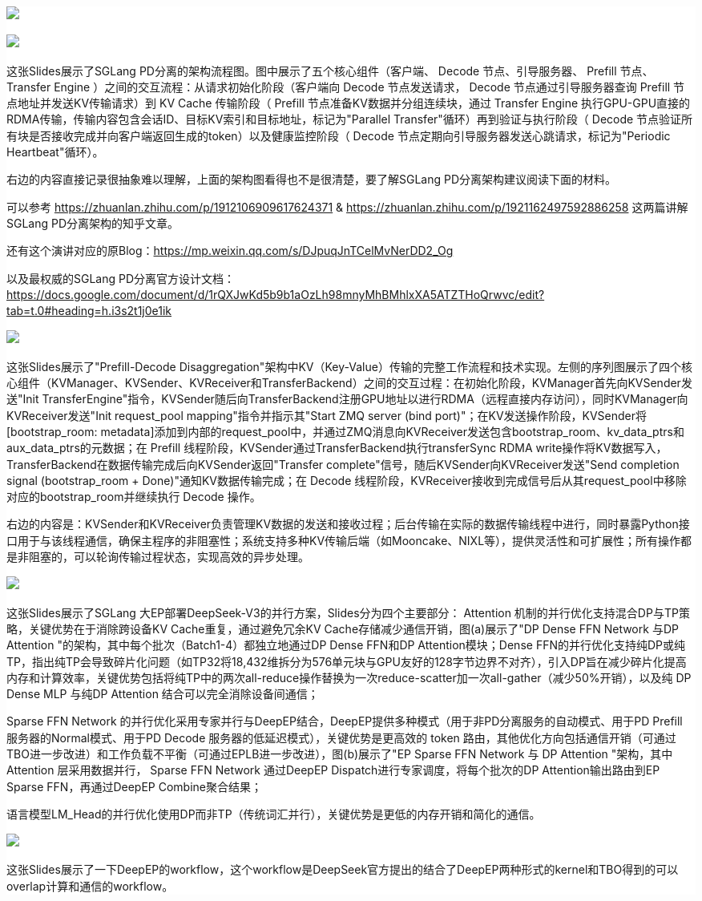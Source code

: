 
![](https://files.mdnice.com/user/59/523feae8-7aaf-462f-acef-323506bc256e.jpg)


![](https://files.mdnice.com/user/59/1f356bb3-0414-47ca-95ec-b02f6f6ac6aa.png)

这张Slides展示了SGLang PD分离的架构流程图。图中展示了五个核心组件（客户端、 Decode 节点、引导服务器、 Prefill 节点、 Transfer Engine ）之间的交互流程：从请求初始化阶段（客户端向 Decode 节点发送请求， Decode 节点通过引导服务器查询 Prefill 节点地址并发送KV传输请求）到 KV Cache 传输阶段（ Prefill 节点准备KV数据并分组连续块，通过 Transfer Engine 执行GPU-GPU直接的RDMA传输，传输内容包含会话ID、目标KV索引和目标地址，标记为"Parallel Transfer"循环）再到验证与执行阶段（ Decode 节点验证所有块是否接收完成并向客户端返回生成的token）以及健康监控阶段（ Decode 节点定期向引导服务器发送心跳请求，标记为"Periodic Heartbeat"循环）。

右边的内容直接记录很抽象难以理解，上面的架构图看得也不是很清楚，要了解SGLang PD分离架构建议阅读下面的材料。



可以参考 https://zhuanlan.zhihu.com/p/1912106909617624371 & https://zhuanlan.zhihu.com/p/1921162497592886258 这两篇讲解 SGLang PD分离架构的知乎文章。

还有这个演讲对应的原Blog：https://mp.weixin.qq.com/s/DJpuqJnTCelMvNerDD2_Og

以及最权威的SGLang PD分离官方设计文档：https://docs.google.com/document/d/1rQXJwKd5b9b1aOzLh98mnyMhBMhlxXA5ATZTHoQrwvc/edit?tab=t.0#heading=h.i3s2t1j0e1ik

![](https://files.mdnice.com/user/59/ae5c305e-e571-447f-a968-72fb1147df25.png)

这张Slides展示了"Prefill-Decode Disaggregation"架构中KV（Key-Value）传输的完整工作流程和技术实现。左侧的序列图展示了四个核心组件（KVManager、KVSender、KVReceiver和TransferBackend）之间的交互过程：在初始化阶段，KVManager首先向KVSender发送"Init TransferEngine"指令，KVSender随后向TransferBackend注册GPU地址以进行RDMA（远程直接内存访问），同时KVManager向KVReceiver发送"Init request_pool mapping"指令并指示其"Start ZMQ server (bind port)"；在KV发送操作阶段，KVSender将[bootstrap_room: metadata]添加到内部的request_pool中，并通过ZMQ消息向KVReceiver发送包含bootstrap_room、kv_data_ptrs和aux_data_ptrs的元数据；在 Prefill 线程阶段，KVSender通过TransferBackend执行transferSync RDMA write操作将KV数据写入，TransferBackend在数据传输完成后向KVSender返回"Transfer complete"信号，随后KVSender向KVReceiver发送"Send completion signal (bootstrap_room + Done)"通知KV数据传输完成；在 Decode 线程阶段，KVReceiver接收到完成信号后从其request_pool中移除对应的bootstrap_room并继续执行 Decode 操作。

右边的内容是：KVSender和KVReceiver负责管理KV数据的发送和接收过程；后台传输在实际的数据传输线程中进行，同时暴露Python接口用于与该线程通信，确保主程序的非阻塞性；系统支持多种KV传输后端（如Mooncake、NIXL等），提供灵活性和可扩展性；所有操作都是非阻塞的，可以轮询传输过程状态，实现高效的异步处理。

![](https://files.mdnice.com/user/59/eaec4716-a029-4a9f-9bfe-da317fd26c24.png)

这张Slides展示了SGLang 大EP部署DeepSeek-V3的并行方案，Slides分为四个主要部分： Attention 机制的并行优化支持混合DP与TP策略，关键优势在于消除跨设备KV Cache重复，通过避免冗余KV Cache存储减少通信开销，图(a)展示了"DP Dense FFN Network 与DP Attention "的架构，其中每个批次（Batch1-4）都独立地通过DP Dense FFN和DP Attention模块；Dense FFN的并行优化支持纯DP或纯TP，指出纯TP会导致碎片化问题（如TP32将18,432维拆分为576单元块与GPU友好的128字节边界不对齐），引入DP旨在减少碎片化提高内存和计算效率，关键优势包括将纯TP中的两次all-reduce操作替换为一次reduce-scatter加一次all-gather（减少50%开销），以及纯 DP Dense MLP 与纯DP Attention 结合可以完全消除设备间通信； 

Sparse FFN Network  的并行优化采用专家并行与DeepEP结合，DeepEP提供多种模式（用于非PD分离服务的自动模式、用于PD Prefill 服务器的Normal模式、用于PD Decode 服务器的低延迟模式），关键优势是更高效的 token 路由，其他优化方向包括通信开销（可通过TBO进一步改进）和工作负载不平衡（可通过EPLB进一步改进），图(b)展示了"EP Sparse FFN Network  与 DP Attention "架构，其中 Attention 层采用数据并行， Sparse FFN Network  通过DeepEP Dispatch进行专家调度，将每个批次的DP Attention输出路由到EP Sparse FFN，再通过DeepEP Combine聚合结果；

语言模型LM_Head的并行优化使用DP而非TP（传统词汇并行），关键优势是更低的内存开销和简化的通信。

![](https://files.mdnice.com/user/59/03e59183-f81e-41a4-850e-4b923f431e96.png)

这张Slides展示了一下DeepEP的workflow，这个workflow是DeepSeek官方提出的结合了DeepEP两种形式的kernel和TBO得到的可以overlap计算和通信的workflow。
